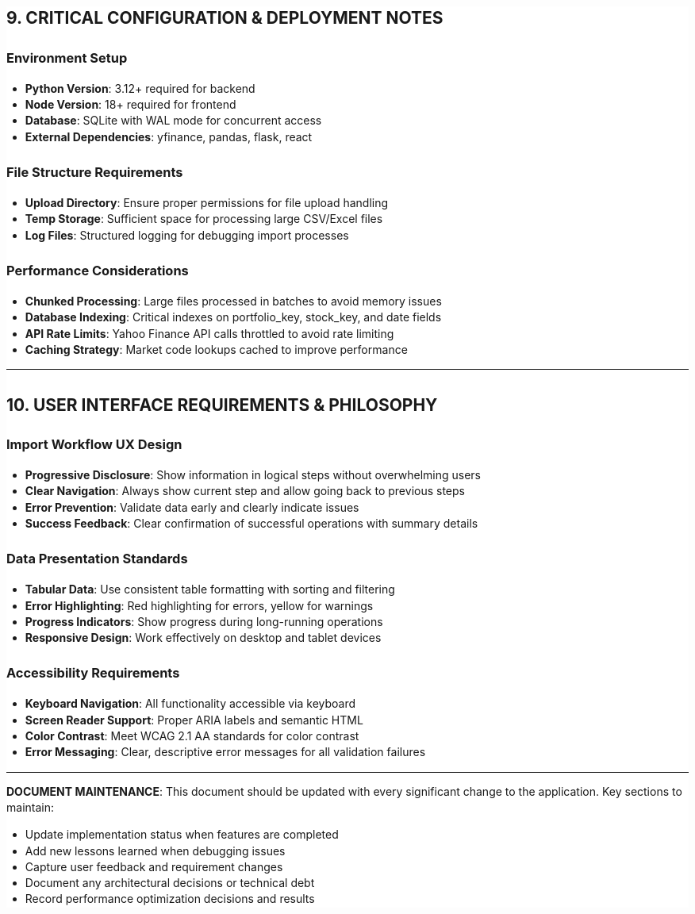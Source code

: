 
## 9. CRITICAL CONFIGURATION & DEPLOYMENT NOTES

### Environment Setup
- **Python Version**: 3.12+ required for backend
- **Node Version**: 18+ required for frontend  
- **Database**: SQLite with WAL mode for concurrent access
- **External Dependencies**: yfinance, pandas, flask, react

### File Structure Requirements
- **Upload Directory**: Ensure proper permissions for file upload handling
- **Temp Storage**: Sufficient space for processing large CSV/Excel files
- **Log Files**: Structured logging for debugging import processes

### Performance Considerations
- **Chunked Processing**: Large files processed in batches to avoid memory issues
- **Database Indexing**: Critical indexes on portfolio_key, stock_key, and date fields
- **API Rate Limits**: Yahoo Finance API calls throttled to avoid rate limiting
- **Caching Strategy**: Market code lookups cached to improve performance

---

## 10. USER INTERFACE REQUIREMENTS & PHILOSOPHY

### Import Workflow UX Design
- **Progressive Disclosure**: Show information in logical steps without overwhelming users
- **Clear Navigation**: Always show current step and allow going back to previous steps
- **Error Prevention**: Validate data early and clearly indicate issues
- **Success Feedback**: Clear confirmation of successful operations with summary details

### Data Presentation Standards
- **Tabular Data**: Use consistent table formatting with sorting and filtering
- **Error Highlighting**: Red highlighting for errors, yellow for warnings
- **Progress Indicators**: Show progress during long-running operations
- **Responsive Design**: Work effectively on desktop and tablet devices

### Accessibility Requirements
- **Keyboard Navigation**: All functionality accessible via keyboard
- **Screen Reader Support**: Proper ARIA labels and semantic HTML
- **Color Contrast**: Meet WCAG 2.1 AA standards for color contrast
- **Error Messaging**: Clear, descriptive error messages for all validation failures

---

**DOCUMENT MAINTENANCE**: This document should be updated with every significant change to the application. Key sections to maintain:
- Update implementation status when features are completed
- Add new lessons learned when debugging issues
- Capture user feedback and requirement changes  
- Document any architectural decisions or technical debt
- Record performance optimization decisions and results
